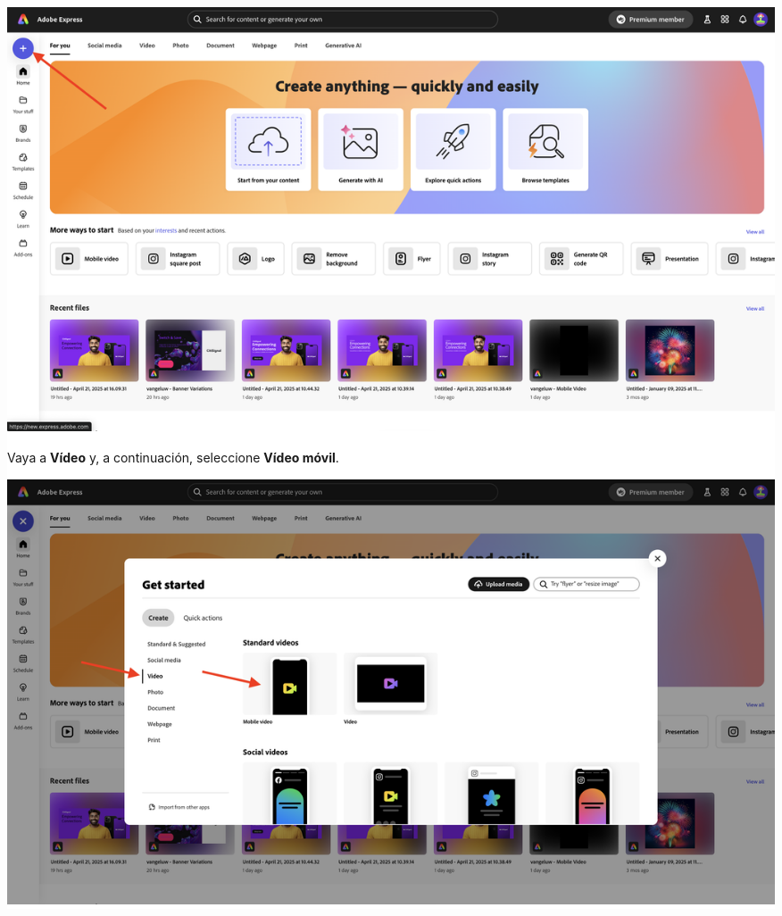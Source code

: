 ![Adobe Express](./images/expressv1.png)

Vaya a **Vídeo** y, a continuación, seleccione **Vídeo móvil**.

![Adobe Express](./images/expressv2.png)
